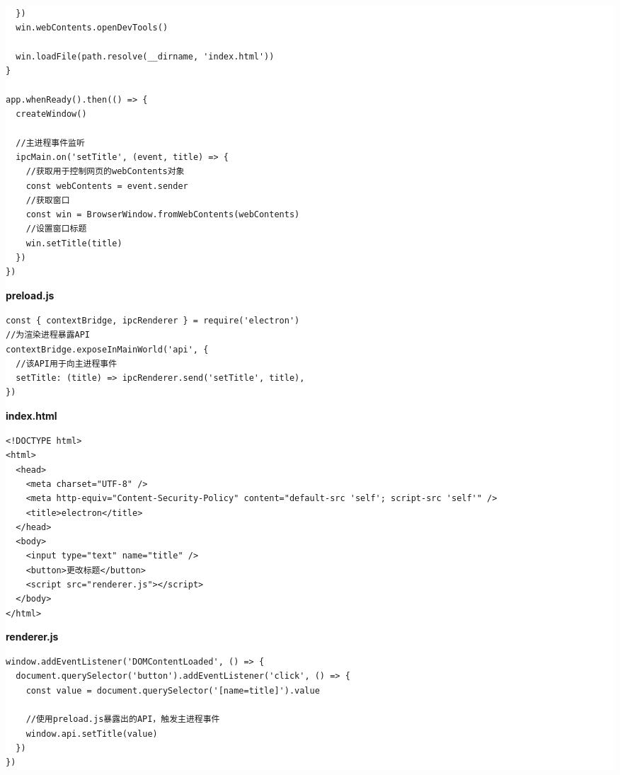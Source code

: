 ```auto
  })
  win.webContents.openDevTools()

  win.loadFile(path.resolve(__dirname, 'index.html'))
}

app.whenReady().then(() => {
  createWindow()

  //主进程事件监听
  ipcMain.on('setTitle', (event, title) => {
    //获取用于控制网页的webContents对象
    const webContents = event.sender
    //获取窗口
    const win = BrowserWindow.fromWebContents(webContents)
    //设置窗口标题
    win.setTitle(title)
  })
})
```

**preload.js**

```auto
const { contextBridge, ipcRenderer } = require('electron')
//为渲染进程暴露API
contextBridge.exposeInMainWorld('api', {
  //该API用于向主进程事件
  setTitle: (title) => ipcRenderer.send('setTitle', title),
})
```

**index.html**

```auto
<!DOCTYPE html>
<html>
  <head>
    <meta charset="UTF-8" />
    <meta http-equiv="Content-Security-Policy" content="default-src 'self'; script-src 'self'" />
    <title>electron</title>
  </head>
  <body>
    <input type="text" name="title" />
    <button>更改标题</button>
    <script src="renderer.js"></script>
  </body>
</html>
```

**renderer.js**

```auto
window.addEventListener('DOMContentLoaded', () => {
  document.querySelector('button').addEventListener('click', () => {
    const value = document.querySelector('[name=title]').value

    //使用preload.js暴露出的API，触发主进程事件
    window.api.setTitle(value)
  })
})
```
